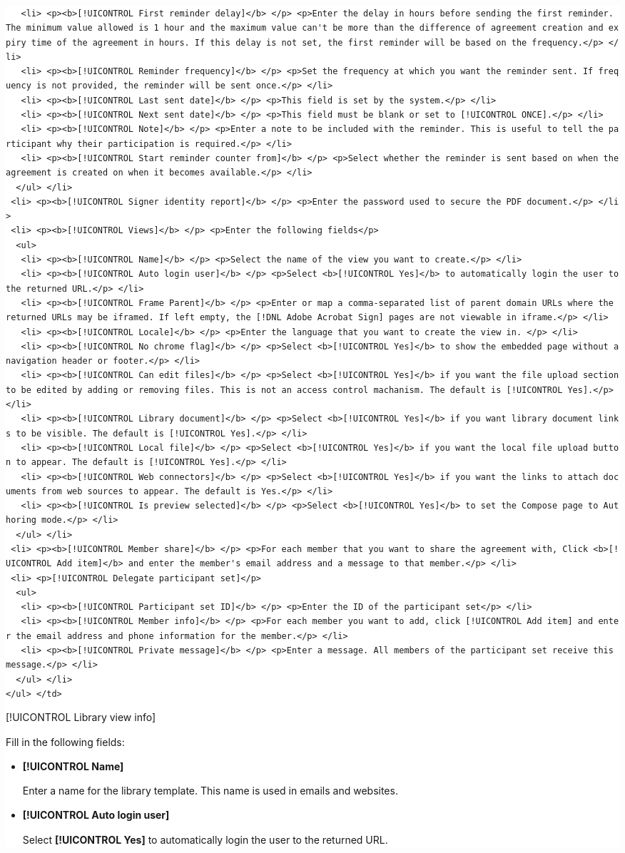        <li> <p><b>[!UICONTROL First reminder delay]</b> </p> <p>Enter the delay in hours before sending the first reminder. The minimum value allowed is 1 hour and the maximum value can't be more than the difference of agreement creation and expiry time of the agreement in hours. If this delay is not set, the first reminder will be based on the frequency.</p> </li> 
       <li> <p><b>[!UICONTROL Reminder frequency]</b> </p> <p>Set the frequency at which you want the reminder sent. If frequency is not provided, the reminder will be sent once.</p> </li> 
       <li> <p><b>[!UICONTROL Last sent date]</b> </p> <p>This field is set by the system.</p> </li> 
       <li> <p><b>[!UICONTROL Next sent date]</b> </p> <p>This field must be blank or set to [!UICONTROL ONCE].</p> </li> 
       <li> <p><b>[!UICONTROL Note]</b> </p> <p>Enter a note to be included with the reminder. This is useful to tell the participant why their participation is required.</p> </li> 
       <li> <p><b>[!UICONTROL Start reminder counter from]</b> </p> <p>Select whether the reminder is sent based on when the agreement is created on when it becomes available.</p> </li> 
      </ul> </li> 
     <li> <p><b>[!UICONTROL Signer identity report]</b> </p> <p>Enter the password used to secure the PDF document.</p> </li> 
     <li> <p><b>[!UICONTROL Views]</b> </p> <p>Enter the following fields</p> 
      <ul> 
       <li> <p><b>[!UICONTROL Name]</b> </p> <p>Select the name of the view you want to create.</p> </li> 
       <li> <p><b>[!UICONTROL Auto login user]</b> </p> <p>Select <b>[!UICONTROL Yes]</b> to automatically login the user to the returned URL.</p> </li> 
       <li> <p><b>[!UICONTROL Frame Parent]</b> </p> <p>Enter or map a comma-separated list of parent domain URLs where the returned URLs may be iframed. If left empty, the [!DNL Adobe Acrobat Sign] pages are not viewable in iframe.</p> </li> 
       <li> <p><b>[!UICONTROL Locale]</b> </p> <p>Enter the language that you want to create the view in. </p> </li> 
       <li> <p><b>[!UICONTROL No chrome flag]</b> </p> <p>Select <b>[!UICONTROL Yes]</b> to show the embedded page without a navigation header or footer.</p> </li> 
       <li> <p><b>[!UICONTROL Can edit files]</b> </p> <p>Select <b>[!UICONTROL Yes]</b> if you want the file upload section to be edited by adding or removing files. This is not an access control machanism. The default is [!UICONTROL Yes].</p> </li> 
       <li> <p><b>[!UICONTROL Library document]</b> </p> <p>Select <b>[!UICONTROL Yes]</b> if you want library document links to be visible. The default is [!UICONTROL Yes].</p> </li> 
       <li> <p><b>[!UICONTROL Local file]</b> </p> <p>Select <b>[!UICONTROL Yes]</b> if you want the local file upload button to appear. The default is [!UICONTROL Yes].</p> </li> 
       <li> <p><b>[!UICONTROL Web connectors]</b> </p> <p>Select <b>[!UICONTROL Yes]</b> if you want the links to attach documents from web sources to appear. The default is Yes.</p> </li> 
       <li> <p><b>[!UICONTROL Is preview selected]</b> </p> <p>Select <b>[!UICONTROL Yes]</b> to set the Compose page to Authoring mode.</p> </li> 
      </ul> </li> 
     <li> <p><b>[!UICONTROL Member share]</b> </p> <p>For each member that you want to share the agreement with, Click <b>[!UICONTROL Add item]</b> and enter the member's email address and a message to that member.</p> </li> 
     <li> <p>[!UICONTROL Delegate participant set]</p> 
      <ul> 
       <li> <p><b>[!UICONTROL Participant set ID]</b> </p> <p>Enter the ID of the participant set</p> </li> 
       <li> <p><b>[!UICONTROL Member info]</b> </p> <p>For each member you want to add, click [!UICONTROL Add item] and enter the email address and phone information for the member.</p> </li> 
       <li> <p><b>[!UICONTROL Private message]</b> </p> <p>Enter a message. All members of the participant set receive this message.</p> </li> 
      </ul> </li> 
    </ul> </td> 
  </tr> 
  <tr> 
   <td role="rowheader">[!UICONTROL Library view info]</td> 
   <td> <p>Fill in the following fields:</p> 
    <ul> 
     <li> <p><b>[!UICONTROL Name]</b> </p> <p>Enter a name for the library template. This name is used in emails and websites.</p> </li> 
     <li> <p><b>[!UICONTROL Auto login user]</b> </p> <p>Select <b>[!UICONTROL Yes]</b> to automatically login the user to the returned URL.</p> </li> 